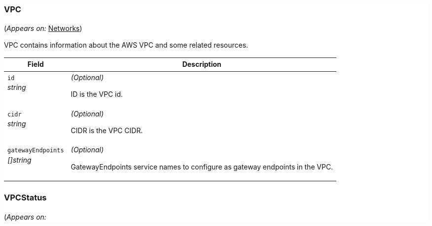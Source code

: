 </td>
</tr>
</tbody>
</table>
<h3 id="aws.provider.extensions.gardener.cloud/v1alpha1.VPC">VPC
</h3>
<p>
(<em>Appears on:</em>
<a href="#aws.provider.extensions.gardener.cloud/v1alpha1.Networks">Networks</a>)
</p>
<p>
<p>VPC contains information about the AWS VPC and some related resources.</p>
</p>
<table>
<thead>
<tr>
<th>Field</th>
<th>Description</th>
</tr>
</thead>
<tbody>
<tr>
<td>
<code>id</code></br>
<em>
string
</em>
</td>
<td>
<em>(Optional)</em>
<p>ID is the VPC id.</p>
</td>
</tr>
<tr>
<td>
<code>cidr</code></br>
<em>
string
</em>
</td>
<td>
<em>(Optional)</em>
<p>CIDR is the VPC CIDR.</p>
</td>
</tr>
<tr>
<td>
<code>gatewayEndpoints</code></br>
<em>
[]string
</em>
</td>
<td>
<em>(Optional)</em>
<p>GatewayEndpoints service names to configure as gateway endpoints in the VPC.</p>
</td>
</tr>
</tbody>
</table>
<h3 id="aws.provider.extensions.gardener.cloud/v1alpha1.VPCStatus">VPCStatus
</h3>
<p>
(<em>Appears on:</em>
